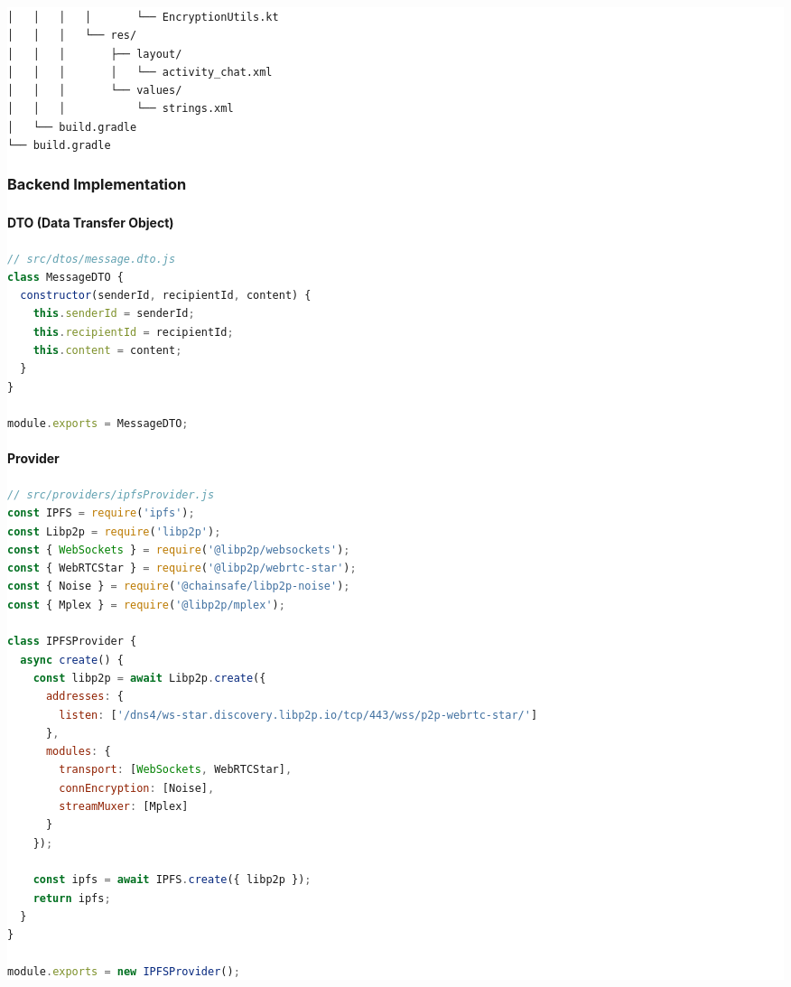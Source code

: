 ```
│   │   │   │       └── EncryptionUtils.kt
│   │   │   └── res/
│   │   │       ├── layout/
│   │   │       │   └── activity_chat.xml
│   │   │       └── values/
│   │   │           └── strings.xml
│   └── build.gradle
└── build.gradle
```

### Backend Implementation

#### DTO (Data Transfer Object)
```javascript
// src/dtos/message.dto.js
class MessageDTO {
  constructor(senderId, recipientId, content) {
    this.senderId = senderId;
    this.recipientId = recipientId;
    this.content = content;
  }
}

module.exports = MessageDTO;
```

#### Provider
```javascript
// src/providers/ipfsProvider.js
const IPFS = require('ipfs');
const Libp2p = require('libp2p');
const { WebSockets } = require('@libp2p/websockets');
const { WebRTCStar } = require('@libp2p/webrtc-star');
const { Noise } = require('@chainsafe/libp2p-noise');
const { Mplex } = require('@libp2p/mplex');

class IPFSProvider {
  async create() {
    const libp2p = await Libp2p.create({
      addresses: {
        listen: ['/dns4/ws-star.discovery.libp2p.io/tcp/443/wss/p2p-webrtc-star/']
      },
      modules: {
        transport: [WebSockets, WebRTCStar],
        connEncryption: [Noise],
        streamMuxer: [Mplex]
      }
    });

    const ipfs = await IPFS.create({ libp2p });
    return ipfs;
  }
}

module.exports = new IPFSProvider();
```
